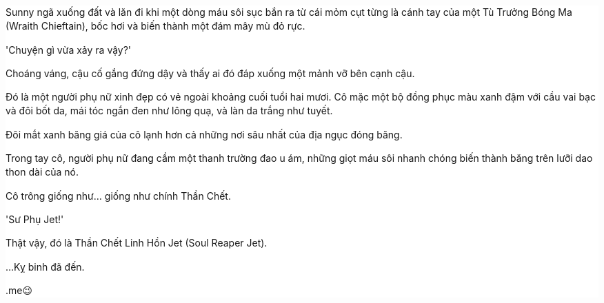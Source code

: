 Sunny ngã xuống đất và lăn đi khi một dòng máu sôi sục bắn ra từ cái mỏm cụt từng là cánh tay của một Tù Trưởng Bóng Ma (Wraith Chieftain), bốc hơi và biến thành một đám mây mù đỏ rực.

'Chuyện gì vừa xảy ra vậy?'

Choáng váng, cậu cố gắng đứng dậy và thấy ai đó đáp xuống một mảnh vỡ bên cạnh cậu.

Đó là một người phụ nữ xinh đẹp có vẻ ngoài khoảng cuối tuổi hai mươi. Cô mặc một bộ đồng phục màu xanh đậm với cầu vai bạc và đôi bốt da, mái tóc ngắn đen như lông quạ, và làn da trắng như tuyết.

Đôi mắt xanh băng giá của cô lạnh hơn cả những nơi sâu nhất của địa ngục đóng băng.

Trong tay cô, người phụ nữ đang cầm một thanh trường đao u ám, những giọt máu sôi nhanh chóng biến thành băng trên lưỡi dao thon dài của nó.

Cô trông giống như… giống như chính Thần Chết.

'Sư Phụ Jet!'

Thật vậy, đó là Thần Chết Linh Hồn Jet (Soul Reaper Jet).

…Kỵ binh đã đến.

.me😉